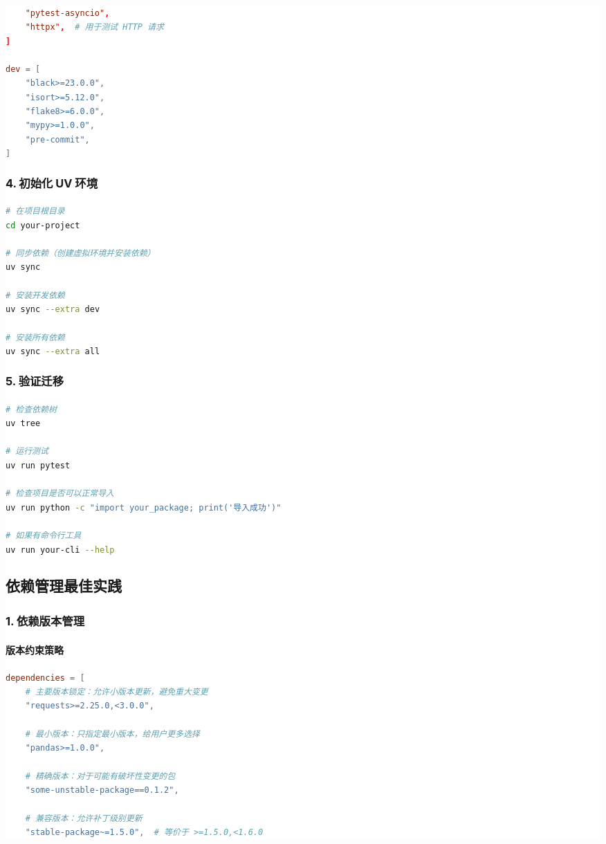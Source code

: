 ```toml
    "pytest-asyncio",
    "httpx",  # 用于测试 HTTP 请求
]

dev = [
    "black>=23.0.0",
    "isort>=5.12.0",
    "flake8>=6.0.0",
    "mypy>=1.0.0",
    "pre-commit",
]
```

### 4. 初始化 UV 环境

```bash
# 在项目根目录
cd your-project

# 同步依赖（创建虚拟环境并安装依赖）
uv sync

# 安装开发依赖
uv sync --extra dev

# 安装所有依赖
uv sync --extra all
```

### 5. 验证迁移

```bash
# 检查依赖树
uv tree

# 运行测试
uv run pytest

# 检查项目是否可以正常导入
uv run python -c "import your_package; print('导入成功')"

# 如果有命令行工具
uv run your-cli --help
```

## 依赖管理最佳实践

### 1. 依赖版本管理

#### 版本约束策略
```toml
dependencies = [
    # 主要版本锁定：允许小版本更新，避免重大变更
    "requests>=2.25.0,<3.0.0",
    
    # 最小版本：只指定最小版本，给用户更多选择
    "pandas>=1.0.0",
    
    # 精确版本：对于可能有破坏性变更的包
    "some-unstable-package==0.1.2",
    
    # 兼容版本：允许补丁级别更新
    "stable-package~=1.5.0",  # 等价于 >=1.5.0,<1.6.0
```